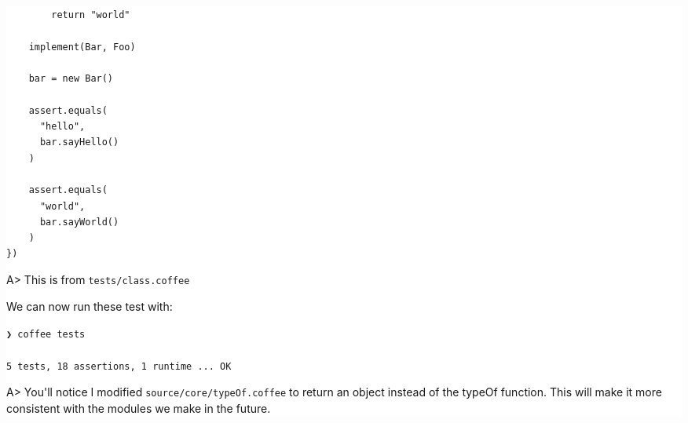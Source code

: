 ```
        return "world"
  
    implement(Bar, Foo)
  
    bar = new Bar()
  
    assert.equals(
      "hello",
      bar.sayHello()
    )
  
    assert.equals(
      "world",
      bar.sayWorld()
    )
})
```

A> This is from `tests/class.coffee`

We can now run these test with:

```
❯ coffee tests
  
5 tests, 18 assertions, 1 runtime ... OK
```

A> You'll notice I modified `source/core/typeOf.coffee` to return an object instead of the typeOf function. This will make it more consistent with the modules we make in the future.